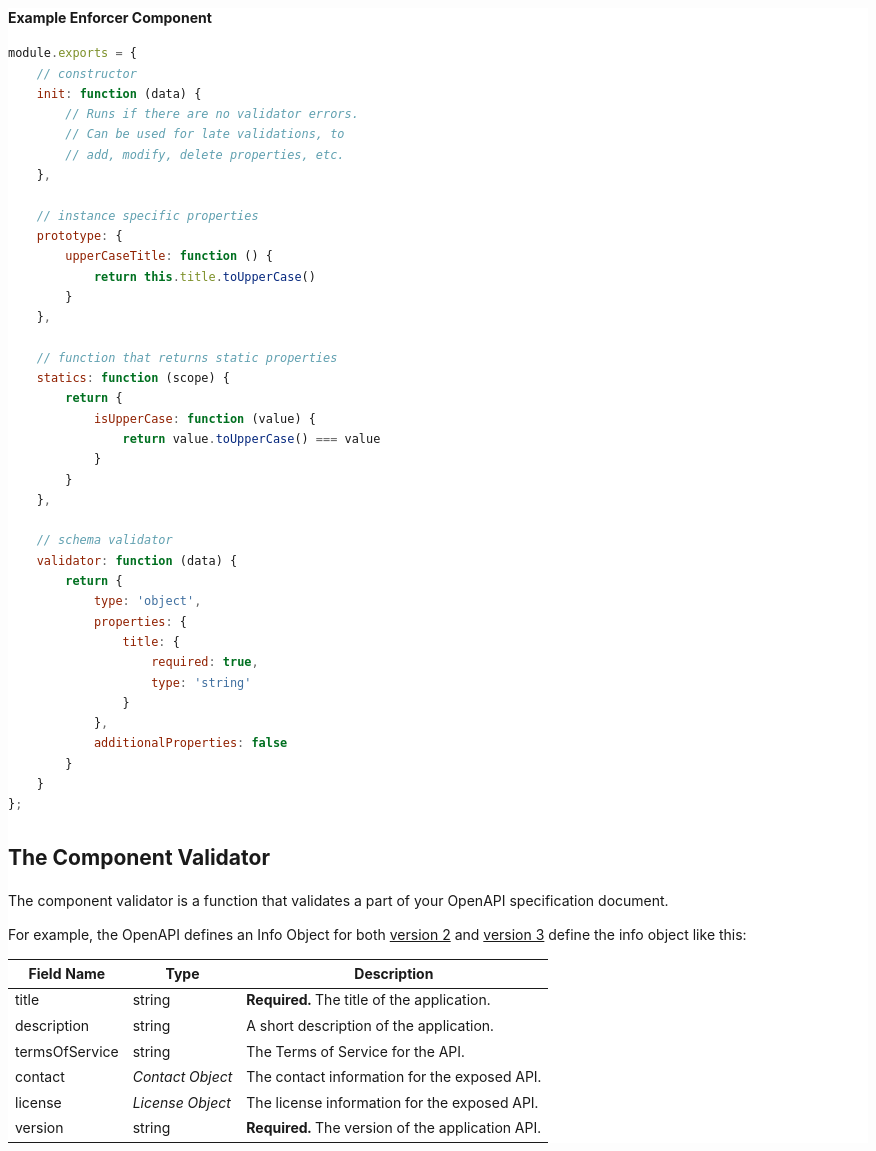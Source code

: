 **Example Enforcer Component**

```js
module.exports = {
    // constructor
    init: function (data) {
        // Runs if there are no validator errors.
        // Can be used for late validations, to
        // add, modify, delete properties, etc.
    },

    // instance specific properties
    prototype: {
        upperCaseTitle: function () {
            return this.title.toUpperCase()
        }
    },
    
    // function that returns static properties
    statics: function (scope) {
        return {
            isUpperCase: function (value) {
                return value.toUpperCase() === value
            }
        }
    },

    // schema validator
    validator: function (data) {
        return {
            type: 'object',
            properties: {
                title: {
                    required: true,
                    type: 'string'
                }
            },
            additionalProperties: false
        }
    }
};
``` 

## The Component Validator

The component validator is a function that validates a part of your OpenAPI specification document.

For example, the OpenAPI defines an Info Object for both [version 2](https://github.com/OAI/OpenAPI-Specification/blob/master/versions/2.0.md#infoObject) and [version 3](https://github.com/OAI/OpenAPI-Specification/blob/master/versions/3.0.2.md#infoObject) define the info object like this:

| Field Name | Type | Description |
| ----- | ---- | ----------- |
| title | string | **Required.** The title of the application. |
| description | string | A short description of the application. |
| termsOfService | string | The Terms of Service for the API. |
| contact | *Contact Object* | The contact information for the exposed API. |
| license | *License Object* | The license information for the exposed API. |
| version | string | **Required.** The version of the application API. |

